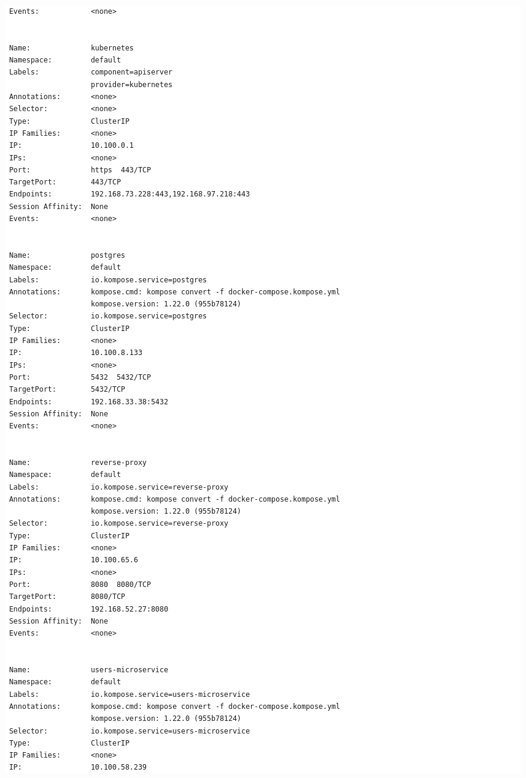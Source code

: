    ```shell
    Events:            <none>
    
    
    Name:              kubernetes
    Namespace:         default
    Labels:            component=apiserver
                       provider=kubernetes
    Annotations:       <none>
    Selector:          <none>
    Type:              ClusterIP
    IP Families:       <none>
    IP:                10.100.0.1
    IPs:               <none>
    Port:              https  443/TCP
    TargetPort:        443/TCP
    Endpoints:         192.168.73.228:443,192.168.97.218:443
    Session Affinity:  None
    Events:            <none>
    
    
    Name:              postgres
    Namespace:         default
    Labels:            io.kompose.service=postgres
    Annotations:       kompose.cmd: kompose convert -f docker-compose.kompose.yml
                       kompose.version: 1.22.0 (955b78124)
    Selector:          io.kompose.service=postgres
    Type:              ClusterIP
    IP Families:       <none>
    IP:                10.100.8.133
    IPs:               <none>
    Port:              5432  5432/TCP
    TargetPort:        5432/TCP
    Endpoints:         192.168.33.38:5432
    Session Affinity:  None
    Events:            <none>
    
    
    Name:              reverse-proxy
    Namespace:         default
    Labels:            io.kompose.service=reverse-proxy
    Annotations:       kompose.cmd: kompose convert -f docker-compose.kompose.yml
                       kompose.version: 1.22.0 (955b78124)
    Selector:          io.kompose.service=reverse-proxy
    Type:              ClusterIP
    IP Families:       <none>
    IP:                10.100.65.6
    IPs:               <none>
    Port:              8080  8080/TCP
    TargetPort:        8080/TCP
    Endpoints:         192.168.52.27:8080
    Session Affinity:  None
    Events:            <none>
    
    
    Name:              users-microservice
    Namespace:         default
    Labels:            io.kompose.service=users-microservice
    Annotations:       kompose.cmd: kompose convert -f docker-compose.kompose.yml
                       kompose.version: 1.22.0 (955b78124)
    Selector:          io.kompose.service=users-microservice
    Type:              ClusterIP
    IP Families:       <none>
    IP:                10.100.58.239
   ```